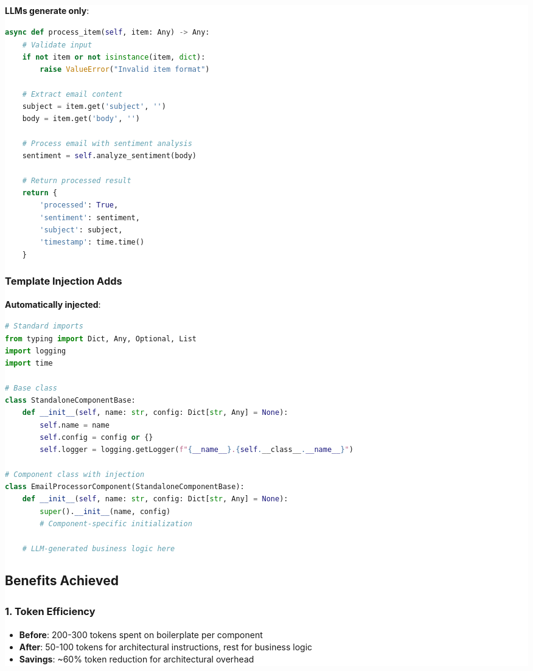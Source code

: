 **LLMs generate only**:
```python
async def process_item(self, item: Any) -> Any:
    # Validate input
    if not item or not isinstance(item, dict):
        raise ValueError("Invalid item format")
    
    # Extract email content
    subject = item.get('subject', '')
    body = item.get('body', '')
    
    # Process email with sentiment analysis  
    sentiment = self.analyze_sentiment(body)
    
    # Return processed result
    return {
        'processed': True,
        'sentiment': sentiment,
        'subject': subject,
        'timestamp': time.time()
    }
```

### Template Injection Adds

**Automatically injected**:
```python
# Standard imports
from typing import Dict, Any, Optional, List
import logging
import time

# Base class
class StandaloneComponentBase:
    def __init__(self, name: str, config: Dict[str, Any] = None):
        self.name = name
        self.config = config or {}
        self.logger = logging.getLogger(f"{__name__}.{self.__class__.__name__}")

# Component class with injection
class EmailProcessorComponent(StandaloneComponentBase):
    def __init__(self, name: str, config: Dict[str, Any] = None):
        super().__init__(name, config)
        # Component-specific initialization
    
    # LLM-generated business logic here
```

## Benefits Achieved

### 1. **Token Efficiency**
- **Before**: 200-300 tokens spent on boilerplate per component
- **After**: 50-100 tokens for architectural instructions, rest for business logic
- **Savings**: ~60% token reduction for architectural overhead
